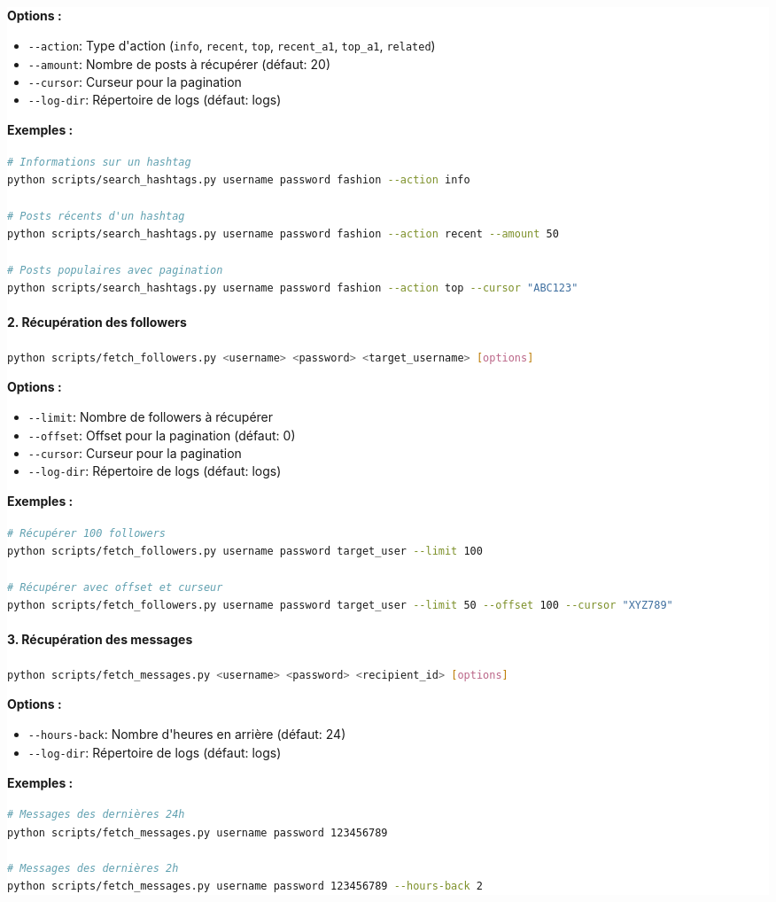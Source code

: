 **Options :**
- `--action`: Type d'action (`info`, `recent`, `top`, `recent_a1`, `top_a1`, `related`)
- `--amount`: Nombre de posts à récupérer (défaut: 20)
- `--cursor`: Curseur pour la pagination
- `--log-dir`: Répertoire de logs (défaut: logs)

**Exemples :**
```bash
# Informations sur un hashtag
python scripts/search_hashtags.py username password fashion --action info

# Posts récents d'un hashtag
python scripts/search_hashtags.py username password fashion --action recent --amount 50

# Posts populaires avec pagination
python scripts/search_hashtags.py username password fashion --action top --cursor "ABC123"
```

#### 2. Récupération des followers

```bash
python scripts/fetch_followers.py <username> <password> <target_username> [options]
```

**Options :**
- `--limit`: Nombre de followers à récupérer
- `--offset`: Offset pour la pagination (défaut: 0)
- `--cursor`: Curseur pour la pagination
- `--log-dir`: Répertoire de logs (défaut: logs)

**Exemples :**
```bash
# Récupérer 100 followers
python scripts/fetch_followers.py username password target_user --limit 100

# Récupérer avec offset et curseur
python scripts/fetch_followers.py username password target_user --limit 50 --offset 100 --cursor "XYZ789"
```

#### 3. Récupération des messages

```bash
python scripts/fetch_messages.py <username> <password> <recipient_id> [options]
```

**Options :**
- `--hours-back`: Nombre d'heures en arrière (défaut: 24)
- `--log-dir`: Répertoire de logs (défaut: logs)

**Exemples :**
```bash
# Messages des dernières 24h
python scripts/fetch_messages.py username password 123456789

# Messages des dernières 2h
python scripts/fetch_messages.py username password 123456789 --hours-back 2
```
